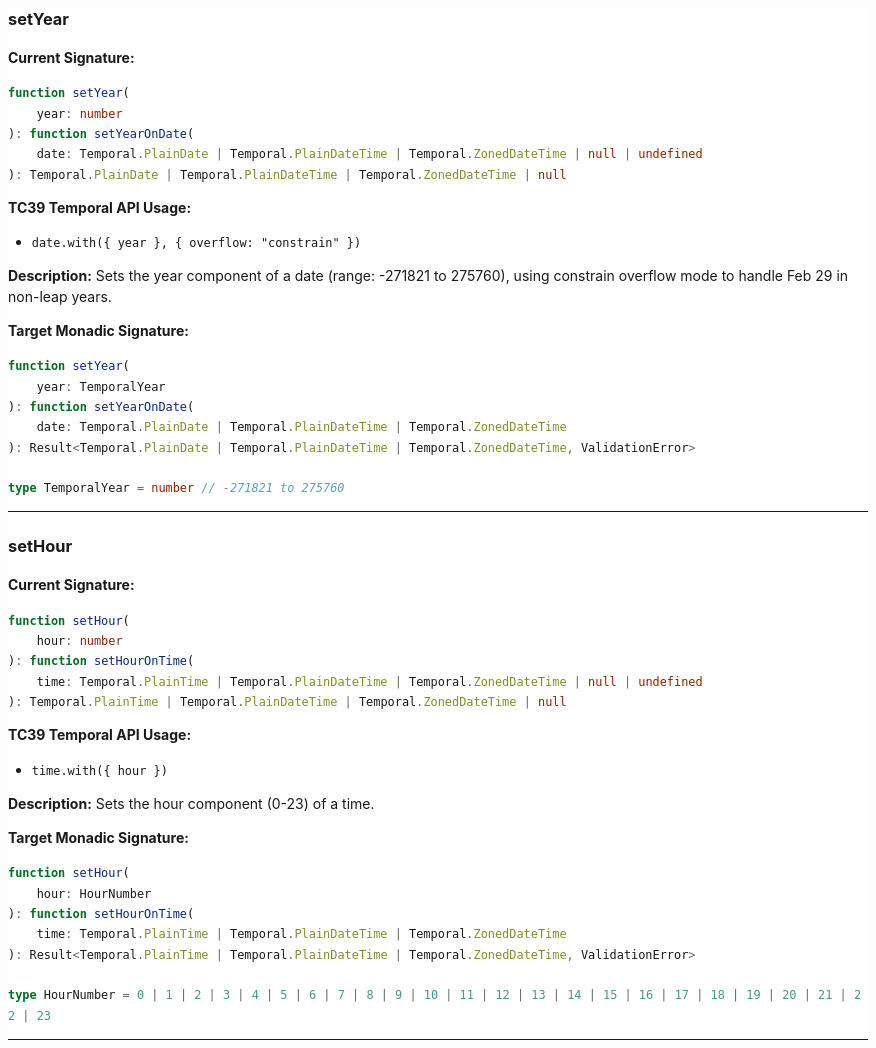 
### setYear

**Current Signature:**

```typescript
function setYear(
	year: number
): function setYearOnDate(
	date: Temporal.PlainDate | Temporal.PlainDateTime | Temporal.ZonedDateTime | null | undefined
): Temporal.PlainDate | Temporal.PlainDateTime | Temporal.ZonedDateTime | null
```

**TC39 Temporal API Usage:**

- `date.with({ year }, { overflow: "constrain" })`

**Description:**
Sets the year component of a date (range: -271821 to 275760), using constrain overflow mode to handle Feb 29 in non-leap years.

**Target Monadic Signature:**

```typescript
function setYear(
	year: TemporalYear
): function setYearOnDate(
	date: Temporal.PlainDate | Temporal.PlainDateTime | Temporal.ZonedDateTime
): Result<Temporal.PlainDate | Temporal.PlainDateTime | Temporal.ZonedDateTime, ValidationError>

type TemporalYear = number // -271821 to 275760
```

---

### setHour

**Current Signature:**

```typescript
function setHour(
	hour: number
): function setHourOnTime(
	time: Temporal.PlainTime | Temporal.PlainDateTime | Temporal.ZonedDateTime | null | undefined
): Temporal.PlainTime | Temporal.PlainDateTime | Temporal.ZonedDateTime | null
```

**TC39 Temporal API Usage:**

- `time.with({ hour })`

**Description:**
Sets the hour component (0-23) of a time.

**Target Monadic Signature:**

```typescript
function setHour(
	hour: HourNumber
): function setHourOnTime(
	time: Temporal.PlainTime | Temporal.PlainDateTime | Temporal.ZonedDateTime
): Result<Temporal.PlainTime | Temporal.PlainDateTime | Temporal.ZonedDateTime, ValidationError>

type HourNumber = 0 | 1 | 2 | 3 | 4 | 5 | 6 | 7 | 8 | 9 | 10 | 11 | 12 | 13 | 14 | 15 | 16 | 17 | 18 | 19 | 20 | 21 | 22 | 23
```

---